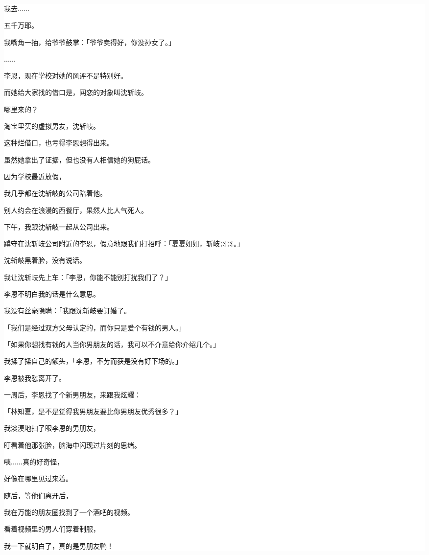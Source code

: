 我去……

五千万耶。

我嘴角一抽，给爷爷鼓掌：「爷爷卖得好，你没孙女了。」

……

李恩，现在学校对她的风评不是特别好。

而她给大家找的借口是，网恋的对象叫沈斩岐。

哪里来的？

淘宝里买的虚拟男友，沈斩岐。

这种烂借口，也亏得李恩想得出来。

虽然她拿出了证据，但也没有人相信她的狗屁话。

因为学校最近放假，

我几乎都在沈斩岐的公司陪着他。

别人约会在浪漫的西餐厅，果然人比人气死人。

下午，我跟沈斩岐一起从公司出来。

蹲守在沈斩岐公司附近的李恩，假意地跟我们打招呼：「夏夏姐姐，斩岐哥哥。」

沈斩岐黑着脸，没有说话。

我让沈斩岐先上车：「李恩，你能不能别打扰我们了？」

李恩不明白我的话是什么意思。

我没有丝毫隐瞒：「我跟沈斩岐要订婚了。

「我们是经过双方父母认定的，而你只是爱个有钱的男人。」

「如果你想找有钱的人当你男朋友的话，我可以不介意给你介绍几个。」

我揉了揉自己的额头，「李恩，不劳而获是没有好下场的。」

李恩被我怼离开了。

一周后，李恩找了个新男朋友，来跟我炫耀：

「林知夏，是不是觉得我男朋友要比你男朋友优秀很多？」

我淡漠地扫了眼李恩的男朋友，

盯看着他那张脸，脑海中闪现过片刻的思绪。

咦……真的好奇怪，

好像在哪里见过来着。

随后，等他们离开后，

我在万能的朋友圈找到了一个酒吧的视频。

看着视频里的男人们穿着制服，

我一下就明白了，真的是男朋友鸭！

